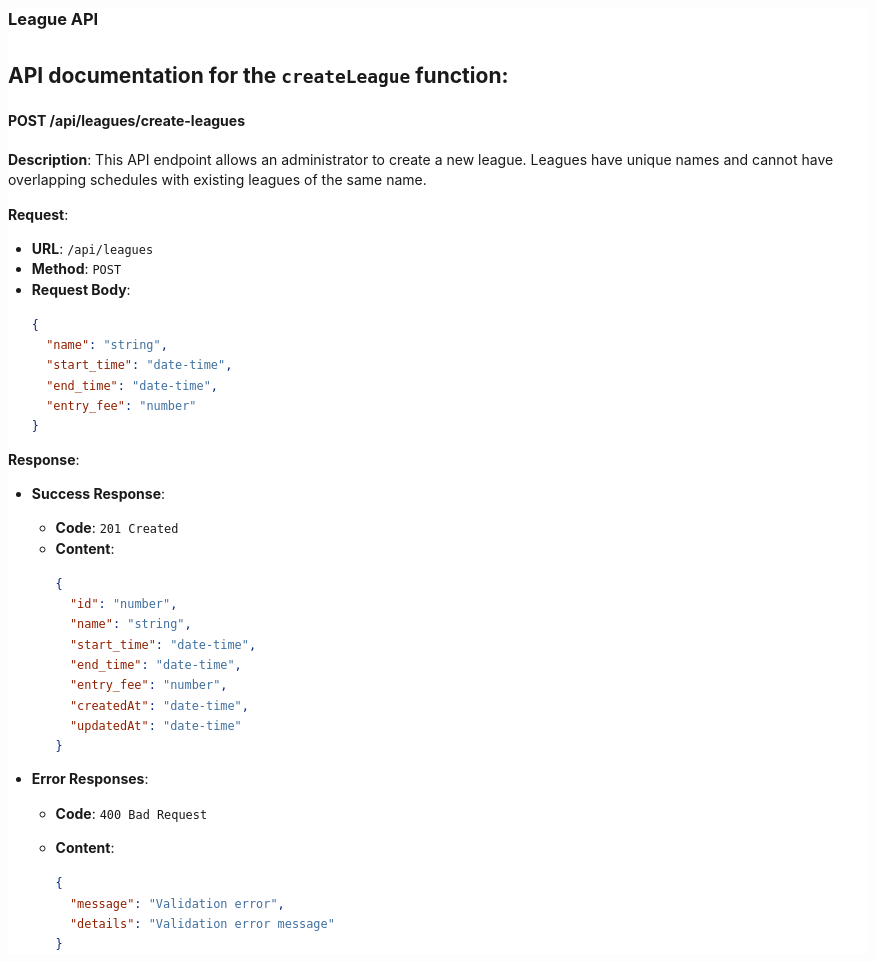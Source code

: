 


### League API

## API documentation for the `createLeague` function:

#### POST /api/leagues/create-leagues

**Description**: This API endpoint allows an administrator to create a new league. Leagues have unique names and cannot have overlapping schedules with existing leagues of the same name.

**Request**:

- **URL**: `/api/leagues`
- **Method**: `POST`
- **Request Body**:
  ```json
  {
    "name": "string",
    "start_time": "date-time",
    "end_time": "date-time",
    "entry_fee": "number"
  }
  ```

**Response**:

- **Success Response**:

  - **Code**: `201 Created`
  - **Content**:
    ```json
    {
      "id": "number",
      "name": "string",
      "start_time": "date-time",
      "end_time": "date-time",
      "entry_fee": "number",
      "createdAt": "date-time",
      "updatedAt": "date-time"
    }
    ```

- **Error Responses**:

  - **Code**: `400 Bad Request`
  - **Content**:

    ```json
    {
      "message": "Validation error",
      "details": "Validation error message"
    }
    ```
